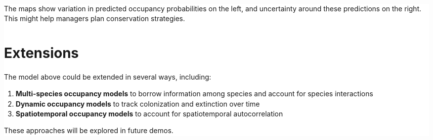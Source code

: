 The maps show variation in predicted occupancy probabilities on the
left, and uncertainty around these predictions on the right. This might
help managers plan conservation strategies.

# Extensions

The model above could be extended in several ways, including:

1.  **Multi-species occupancy models** to borrow information among
    species and account for species interactions
2.  **Dynamic occupancy models** to track colonization and extinction
    over time
3.  **Spatiotemporal occupancy models** to account for spatiotemporal
    autocorrelation

These approaches will be explored in future demos.
